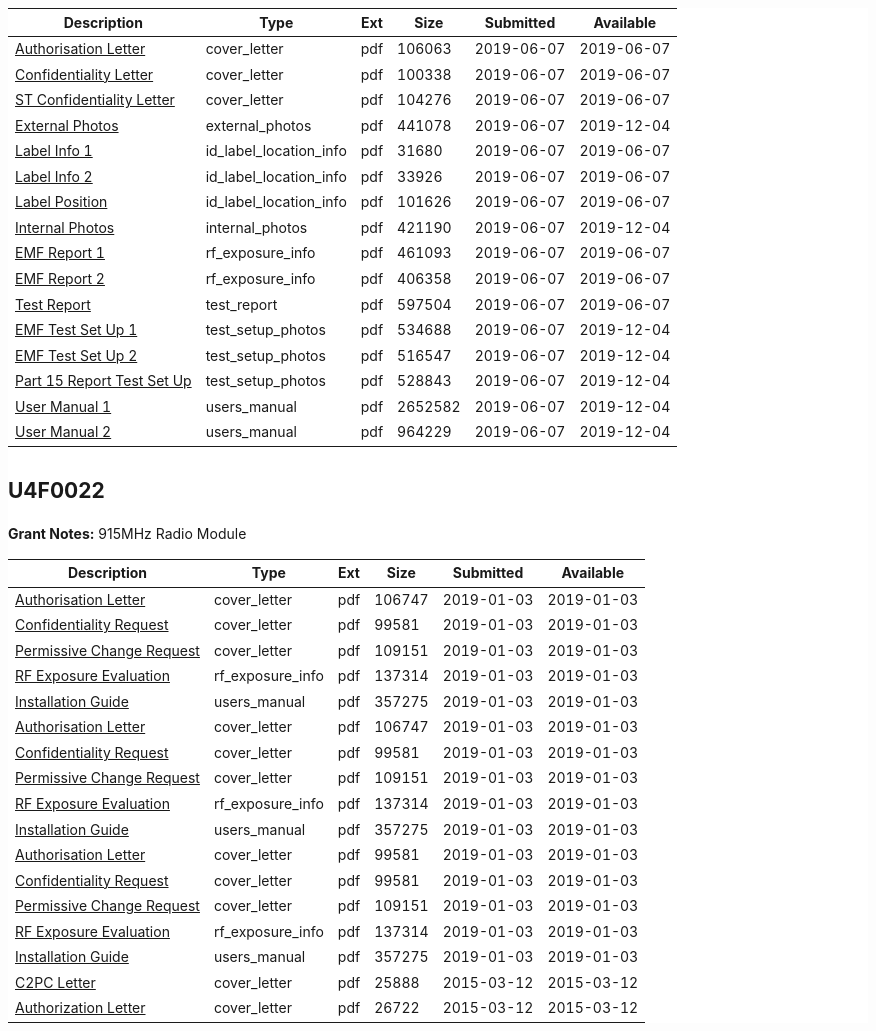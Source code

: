 | Description | Type | Ext | Size | Submitted | Available |
| ----------- | ---- | --- | ---- | --------- | --------- |
| [Authorisation Letter](U4FWRLCHR/b7298f988e644cd6c228ad1fa9af3dd7/4310604.pdf) | cover_letter | pdf | 106063 | 2019-06-07 | 2019-06-07 |
| [Confidentiality Letter](U4FWRLCHR/b7298f988e644cd6c228ad1fa9af3dd7/4310605.pdf) | cover_letter | pdf | 100338 | 2019-06-07 | 2019-06-07 |
| [ST Confidentiality Letter](U4FWRLCHR/b7298f988e644cd6c228ad1fa9af3dd7/4310606.pdf) | cover_letter | pdf | 104276 | 2019-06-07 | 2019-06-07 |
| [External Photos](U4FWRLCHR/b7298f988e644cd6c228ad1fa9af3dd7/4310608.pdf) | external_photos | pdf | 441078 | 2019-06-07 | 2019-12-04 |
| [Label Info 1](U4FWRLCHR/b7298f988e644cd6c228ad1fa9af3dd7/4310609.pdf) | id_label_location_info | pdf | 31680 | 2019-06-07 | 2019-06-07 |
| [Label Info 2](U4FWRLCHR/b7298f988e644cd6c228ad1fa9af3dd7/4310610.pdf) | id_label_location_info | pdf | 33926 | 2019-06-07 | 2019-06-07 |
| [Label Position](U4FWRLCHR/b7298f988e644cd6c228ad1fa9af3dd7/4310611.pdf) | id_label_location_info | pdf | 101626 | 2019-06-07 | 2019-06-07 |
| [Internal Photos](U4FWRLCHR/b7298f988e644cd6c228ad1fa9af3dd7/4310612.pdf) | internal_photos | pdf | 421190 | 2019-06-07 | 2019-12-04 |
| [EMF Report 1](U4FWRLCHR/b7298f988e644cd6c228ad1fa9af3dd7/4310625.pdf) | rf_exposure_info | pdf | 461093 | 2019-06-07 | 2019-06-07 |
| [EMF Report 2](U4FWRLCHR/b7298f988e644cd6c228ad1fa9af3dd7/4310626.pdf) | rf_exposure_info | pdf | 406358 | 2019-06-07 | 2019-06-07 |
| [Test Report](U4FWRLCHR/b7298f988e644cd6c228ad1fa9af3dd7/4310619.pdf) | test_report | pdf | 597504 | 2019-06-07 | 2019-06-07 |
| [EMF Test Set Up 1](U4FWRLCHR/b7298f988e644cd6c228ad1fa9af3dd7/4310620.pdf) | test_setup_photos | pdf | 534688 | 2019-06-07 | 2019-12-04 |
| [EMF Test Set Up 2](U4FWRLCHR/b7298f988e644cd6c228ad1fa9af3dd7/4310621.pdf) | test_setup_photos | pdf | 516547 | 2019-06-07 | 2019-12-04 |
| [Part 15 Report Test Set Up](U4FWRLCHR/b7298f988e644cd6c228ad1fa9af3dd7/4310622.pdf) | test_setup_photos | pdf | 528843 | 2019-06-07 | 2019-12-04 |
| [User Manual 1](U4FWRLCHR/b7298f988e644cd6c228ad1fa9af3dd7/4310623.pdf) | users_manual | pdf | 2652582 | 2019-06-07 | 2019-12-04 |
| [User Manual 2](U4FWRLCHR/b7298f988e644cd6c228ad1fa9af3dd7/4310624.pdf) | users_manual | pdf | 964229 | 2019-06-07 | 2019-12-04 |
## U4F0022
**Grant Notes:** 915MHz Radio Module

| Description | Type | Ext | Size | Submitted | Available |
| ----------- | ---- | --- | ---- | --------- | --------- |
| [Authorisation Letter](U4F0022/78192d0f111be6fc2bf8c9845c51e914/4129126.pdf) | cover_letter | pdf | 106747 | 2019-01-03 | 2019-01-03 |
| [Confidentiality Request](U4F0022/78192d0f111be6fc2bf8c9845c51e914/4129059.pdf) | cover_letter | pdf | 99581 | 2019-01-03 | 2019-01-03 |
| [Permissive Change Request](U4F0022/78192d0f111be6fc2bf8c9845c51e914/4129061.pdf) | cover_letter | pdf | 109151 | 2019-01-03 | 2019-01-03 |
| [RF Exposure Evaluation](U4F0022/78192d0f111be6fc2bf8c9845c51e914/4129062.pdf) | rf_exposure_info | pdf | 137314 | 2019-01-03 | 2019-01-03 |
| [Installation Guide](U4F0022/78192d0f111be6fc2bf8c9845c51e914/4129064.pdf) | users_manual | pdf | 357275 | 2019-01-03 | 2019-01-03 |
| [Authorisation Letter](U4F0022/315c2c4ce6920f10e2028dc5f88d883b/4129126.pdf) | cover_letter | pdf | 106747 | 2019-01-03 | 2019-01-03 |
| [Confidentiality Request](U4F0022/315c2c4ce6920f10e2028dc5f88d883b/4129059.pdf) | cover_letter | pdf | 99581 | 2019-01-03 | 2019-01-03 |
| [Permissive Change Request](U4F0022/315c2c4ce6920f10e2028dc5f88d883b/4129061.pdf) | cover_letter | pdf | 109151 | 2019-01-03 | 2019-01-03 |
| [RF Exposure Evaluation](U4F0022/315c2c4ce6920f10e2028dc5f88d883b/4129062.pdf) | rf_exposure_info | pdf | 137314 | 2019-01-03 | 2019-01-03 |
| [Installation Guide](U4F0022/315c2c4ce6920f10e2028dc5f88d883b/4129064.pdf) | users_manual | pdf | 357275 | 2019-01-03 | 2019-01-03 |
| [Authorisation Letter](U4F0022/d8cf3f5218a13c73799a65701c8367ff/4129059.pdf) | cover_letter | pdf | 99581 | 2019-01-03 | 2019-01-03 |
| [Confidentiality Request](U4F0022/d8cf3f5218a13c73799a65701c8367ff/4129059.pdf) | cover_letter | pdf | 99581 | 2019-01-03 | 2019-01-03 |
| [Permissive Change Request](U4F0022/d8cf3f5218a13c73799a65701c8367ff/4129061.pdf) | cover_letter | pdf | 109151 | 2019-01-03 | 2019-01-03 |
| [RF Exposure Evaluation](U4F0022/d8cf3f5218a13c73799a65701c8367ff/4129062.pdf) | rf_exposure_info | pdf | 137314 | 2019-01-03 | 2019-01-03 |
| [Installation Guide](U4F0022/d8cf3f5218a13c73799a65701c8367ff/4129064.pdf) | users_manual | pdf | 357275 | 2019-01-03 | 2019-01-03 |
| [C2PC Letter](U4F0022/ea6f1496c55b98cd488330e72d85f8a0/2553500.pdf) | cover_letter | pdf | 25888 | 2015-03-12 | 2015-03-12 |
| [Authorization Letter](U4F0022/ea6f1496c55b98cd488330e72d85f8a0/2553501.pdf) | cover_letter | pdf | 26722 | 2015-03-12 | 2015-03-12 |